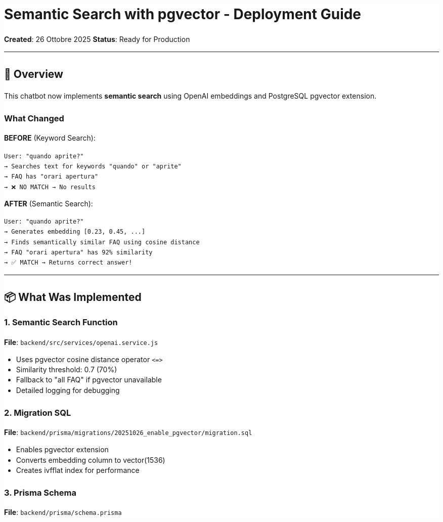 # Semantic Search with pgvector - Deployment Guide

**Created**: 26 Ottobre 2025
**Status**: Ready for Production

---

## 🎯 Overview

This chatbot now implements **semantic search** using OpenAI embeddings and PostgreSQL pgvector extension.

### What Changed

**BEFORE** (Keyword Search):
```
User: "quando aprite?"
→ Searches text for keywords "quando" or "aprite"
→ FAQ has "orari apertura"
→ ❌ NO MATCH → No results
```

**AFTER** (Semantic Search):
```
User: "quando aprite?"
→ Generates embedding [0.23, 0.45, ...]
→ Finds semantically similar FAQ using cosine distance
→ FAQ "orari apertura" has 92% similarity
→ ✅ MATCH → Returns correct answer!
```

---

## 📦 What Was Implemented

### 1. Semantic Search Function
**File**: `backend/src/services/openai.service.js`

- Uses pgvector cosine distance operator `<=>`
- Similarity threshold: 0.7 (70%)
- Fallback to "all FAQ" if pgvector unavailable
- Detailed logging for debugging

### 2. Migration SQL
**File**: `backend/prisma/migrations/20251026_enable_pgvector/migration.sql`

- Enables pgvector extension
- Converts embedding column to vector(1536)
- Creates ivfflat index for performance

### 3. Prisma Schema
**File**: `backend/prisma/schema.prisma`
